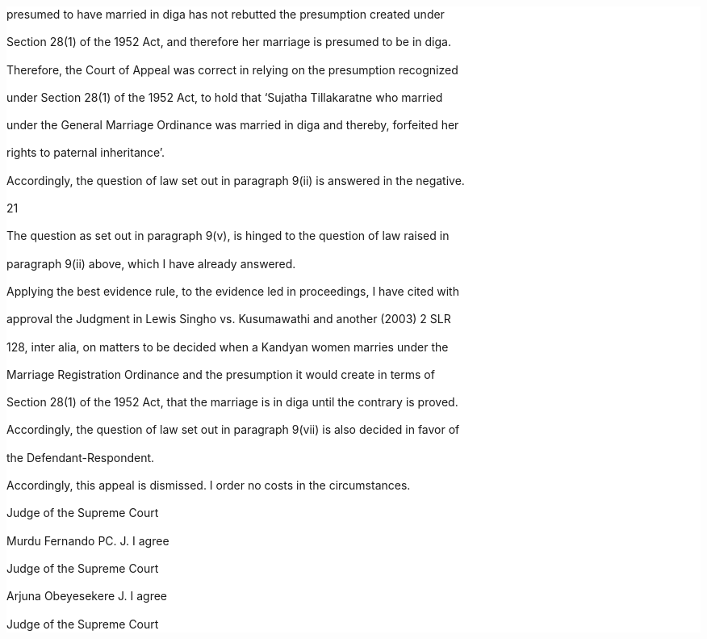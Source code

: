 presumed to have married in diga has not rebutted the presumption created under

Section 28(1) of the 1952 Act, and therefore her marriage is presumed to be in diga.

Therefore, the Court of Appeal was correct in relying on the presumption recognized

under Section 28(1) of the 1952 Act, to hold that ‘Sujatha Tillakaratne who married

under the General Marriage Ordinance was married in diga and thereby, forfeited her

rights to paternal inheritance’.

Accordingly, the question of law set out in paragraph 9(ii) is answered in the negative.

21

The question as set out in paragraph 9(v), is hinged to the question of law raised in

paragraph 9(ii) above, which I have already answered.

Applying the best evidence rule, to the evidence led in proceedings, I have cited with

approval the Judgment in Lewis Singho vs. Kusumawathi and another (2003) 2 SLR

128, inter alia, on matters to be decided when a Kandyan women marries under the

Marriage Registration Ordinance and the presumption it would create in terms of

Section 28(1) of the 1952 Act, that the marriage is in diga until the contrary is proved.

Accordingly, the question of law set out in paragraph 9(vii) is also decided in favor of

the Defendant-Respondent.

Accordingly, this appeal is dismissed. I order no costs in the circumstances.

Judge of the Supreme Court

Murdu Fernando PC. J. I agree

Judge of the Supreme Court

Arjuna Obeyesekere J. I agree

Judge of the Supreme Court